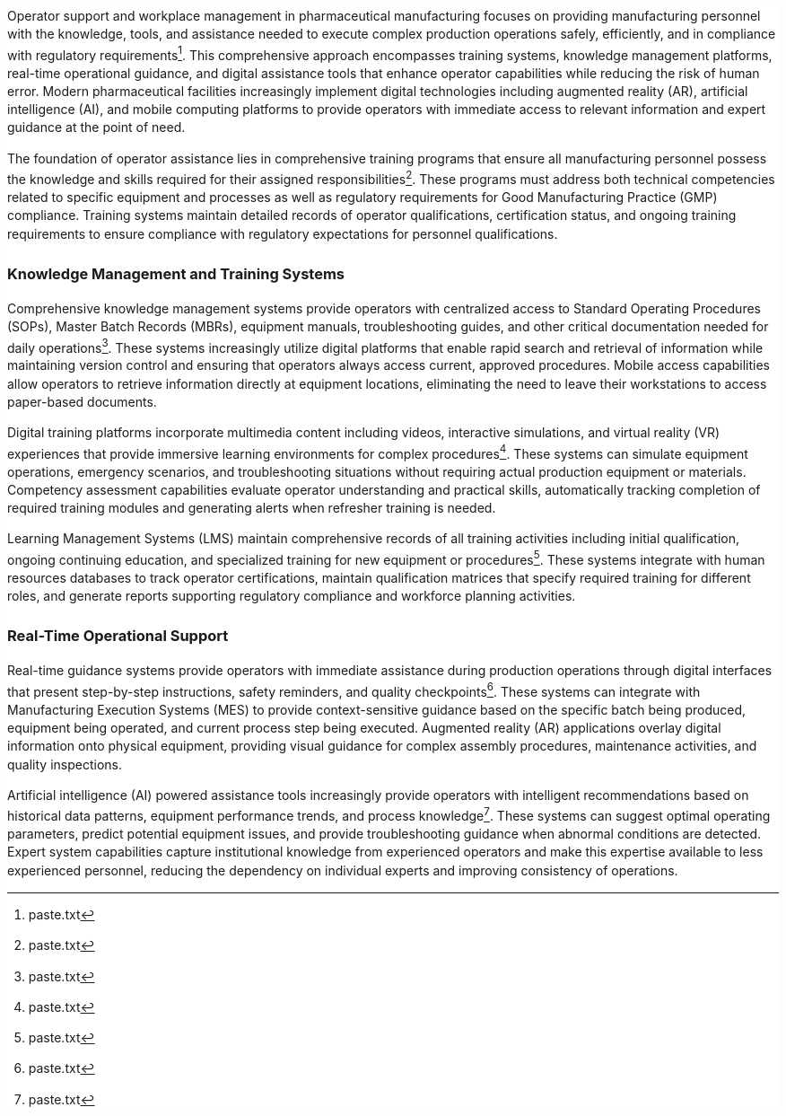 Operator support and workplace management in pharmaceutical manufacturing focuses on providing manufacturing personnel with the knowledge, tools, and assistance needed to execute complex production operations safely, efficiently, and in compliance with regulatory requirements[^1]. This comprehensive approach encompasses training systems, knowledge management platforms, real-time operational guidance, and digital assistance tools that enhance operator capabilities while reducing the risk of human error. Modern pharmaceutical facilities increasingly implement digital technologies including augmented reality (AR), artificial intelligence (AI), and mobile computing platforms to provide operators with immediate access to relevant information and expert guidance at the point of need.

The foundation of operator assistance lies in comprehensive training programs that ensure all manufacturing personnel possess the knowledge and skills required for their assigned responsibilities[^1]. These programs must address both technical competencies related to specific equipment and processes as well as regulatory requirements for Good Manufacturing Practice (GMP) compliance. Training systems maintain detailed records of operator qualifications, certification status, and ongoing training requirements to ensure compliance with regulatory expectations for personnel qualifications.

### Knowledge Management and Training Systems

Comprehensive knowledge management systems provide operators with centralized access to Standard Operating Procedures (SOPs), Master Batch Records (MBRs), equipment manuals, troubleshooting guides, and other critical documentation needed for daily operations[^1]. These systems increasingly utilize digital platforms that enable rapid search and retrieval of information while maintaining version control and ensuring that operators always access current, approved procedures. Mobile access capabilities allow operators to retrieve information directly at equipment locations, eliminating the need to leave their workstations to access paper-based documents.

Digital training platforms incorporate multimedia content including videos, interactive simulations, and virtual reality (VR) experiences that provide immersive learning environments for complex procedures[^1]. These systems can simulate equipment operations, emergency scenarios, and troubleshooting situations without requiring actual production equipment or materials. Competency assessment capabilities evaluate operator understanding and practical skills, automatically tracking completion of required training modules and generating alerts when refresher training is needed.

Learning Management Systems (LMS) maintain comprehensive records of all training activities including initial qualification, ongoing continuing education, and specialized training for new equipment or procedures[^1]. These systems integrate with human resources databases to track operator certifications, maintain qualification matrices that specify required training for different roles, and generate reports supporting regulatory compliance and workforce planning activities.

### Real-Time Operational Support

Real-time guidance systems provide operators with immediate assistance during production operations through digital interfaces that present step-by-step instructions, safety reminders, and quality checkpoints[^1]. These systems can integrate with Manufacturing Execution Systems (MES) to provide context-sensitive guidance based on the specific batch being produced, equipment being operated, and current process step being executed. Augmented reality (AR) applications overlay digital information onto physical equipment, providing visual guidance for complex assembly procedures, maintenance activities, and quality inspections.

Artificial intelligence (AI) powered assistance tools increasingly provide operators with intelligent recommendations based on historical data patterns, equipment performance trends, and process knowledge[^1]. These systems can suggest optimal operating parameters, predict potential equipment issues, and provide troubleshooting guidance when abnormal conditions are detected. Expert system capabilities capture institutional knowledge from experienced operators and make this expertise available to less experienced personnel, reducing the dependency on individual experts and improving consistency of operations.


[^1]: paste.txt
[^2]: https://www.tandfonline.com/doi/full/10.1080/00207543.2024.2334416
[^3]: https://discover.3ds.com/optimize-production-flows-and-batch-release-pharmaceutical-manufacturing
[^4]: https://www.digitalsoft.com/manufacturing-execution/shopfloor-scheduling-how-to-provide-visibility-and-responsiveness-to-supply-chain/
[^5]: https://appliedsmartfactory.com/wp-content/uploads/2022/02/Harnessing-the-Real-Capacity-of-Pharma-Manufacturing-Smart-Scheduling.pdf
[^6]: https://plm.sw.siemens.com/en-US/opcenter/execution/pharma/
[^7]: https://cyberplan.it/en/production-planning-in-the-pharmaceutical-industry/
[^8]: https://www.mastercontrol.com/manufacturing/pharma-mes/
[^9]: https://clarkstonconsulting.com/insights/continuous-pharmaceutical-manufacturing/
[^10]: https://www.idbs.com/knowledge-base/how-does-an-electronic-batch-record-work/
[^11]: https://www.processindustryforum.com/article/process-control-and-monitoring-for-the-pharmaceutical-industry
[^12]: https://www.tandfonline.com/doi/full/10.1080/21693277.2024.2324339
[^13]: https://www.aspentech.com/en/resources/on-demand-webinars/riding-the-rollercoaster-of-pharma-production-scheduling
[^14]: https://katanamrp.com/blog/shop-floor-planning/
[^15]: https://www.aimms.com/story/long-range-capacity-planning-with-network-design-technology/
[^16]: https://www.tandfonline.com/doi/full/10.1080/21693277.2024.2332285
[^17]: https://collaborate.princeton.edu/en/publications/overview-of-scheduling-methods-for-pharmaceutical-production
[^18]: https://www.tandfonline.com/doi/full/10.1080/00207543.2023.2173503
[^19]: https://www.koerber-pharma.com/en/solutions/software/werum-pas-x-mes-suite/werum-pas-x-scheduler
[^20]: https://drive.google.com/file/d/1Nntyqi7Ff2Mvqi7fBziSbRNPcL2UWVQc/view?usp=drive_link
[^21]: https://linkinghub.elsevier.com/retrieve/pii/S1474667016339416
[^22]: https://www.semanticscholar.org/paper/618a7db27bbbacd49a4a82e30a6740cf56d7fd9f
[^23]: https://www.semanticscholar.org/paper/edb3f98b996ea53c3dcea68864dc13dcb71ac181
[^24]: https://linkinghub.elsevier.com/retrieve/pii/S0925527323003341
[^25]: https://www.tandfonline.com/doi/full/10.1080/00207543.2023.2217297
[^26]: https://linkinghub.elsevier.com/retrieve/pii/S0925527324000665
[^27]: https://linkinghub.elsevier.com/retrieve/pii/S0925527324001683
[^28]: https://www.symestic.com/de-de/was-ist/production-scheduling
[^29]: https://www.planettogether.com/blog/production-scheduling-flexibility-in-pharmaceutical-manufacturing
[^30]: http://link.springer.com/10.1007/s00170-005-0164-0
[^31]: http://link.springer.com/10.1007/s00170-005-0090-1
[^32]: https://linkinghub.elsevier.com/retrieve/pii/S0098135421001241
[^33]: https://linkinghub.elsevier.com/retrieve/pii/S2212827115011518
[^34]: https://linkinghub.elsevier.com/retrieve/pii/S0098135414000982
[^35]: https://www.planettogether.com/blog/mastering-batch-production-scheduling-techniques-in-pharmaceutical-manufacturing
[^36]: https://link.springer.com/10.1007/978-3-642-20009-0_86
[^37]: https://www.semanticscholar.org/paper/2049cee1a867a87bd06fbac7c980214265c888c4
[^38]: https://www.linkedin.com/pulse/production-planning-control-pharmaceutical-industry-kaustubh-bhagat
[^39]: https://publications.ait.ac.at/de/publications/a-revision-of-production-planning-and-scheduling-methods-in-pharm
[^40]: https://www.porsche-consulting.com/international/en/publication/automation-production-planning-enhanced-ai
[^41]: https://www.semanticscholar.org/paper/046de0df4562625a14998f96601a28475a05e4bb
[^42]: https://dl.acm.org/doi/10.1145/3079079.3079103
[^43]: https://link.springer.com/10.1007/978-3-662-46981-1_8
[^44]: https://www.koerber-pharma.com/solutions/software/werum-pas-x-mes-suite/werum-pas-x-mbr-design-execution
[^45]: https://www.sw.siemens.com/en-US/technology/electronic-batch-record/
[^46]: https://www.semanticscholar.org/paper/3bacea93390c6cf8a18128435ed89b905b59c014
[^47]: https://linkinghub.elsevier.com/retrieve/pii/S0305054822003641
[^48]: https://link.springer.com/10.1007/s00521-023-08877-3
[^49]: https://linkinghub.elsevier.com/retrieve/pii/S0925527319303895
[^50]: https://my.3dexperience.3ds.com/welcome/compass-world/3dexperience-life-sciences-and-healthcare/made-to-cure-for-biopharma/production-scheduling
[^51]: https://www.planettogether.com/blog/dynamic-scheduling-in-pharmaceutical-manufacturing-the-key-to-agility-and-efficiency
[^52]: https://iieta.org/journals/jesa/paper/10.18280/jesa.560501
[^53]: https://onlinelibrary.wiley.com/doi/10.1111/glob.12159
[^54]: https://journals.sagepub.com/doi/10.1177/17496020231196422
[^55]: https://www.linkedin.com/pulse/demand-production-scheduling-pharmaceutical-akash-salaria-oc5se
[^56]: https://appliedsmartfactory.com/pharmaceutical-blog/pharma-4-0/algorithmic-scheduling/
[^57]: https://www2.deloitte.com/content/dam/Deloitte/global/Documents/Technology/gx-tech-shop-floor-next.pdf
[^58]: https://www.fastec.de/en/mes-fastec-4-pro/production-planning/
[^59]: https://researchbridgepublisher.com/index.php/ijsshr/article/view/142
[^60]: https://ejournal.umm.ac.id/index.php/jcse/article/view/25077
[^61]: https://journal.emwa.org/artificial-intelligence-and-machine-learning/Unlocking-new-efficiencies-How-structured-content-authoring-is-streamlining-the-production-of-clinical-documents-for-the-pharmaceutical-industry
[^62]: https://www.ijraset.com/best-journal/lean-concept-implimentaion-practices-in-small-and-medium-scale-pharmaceutical-industry
[^63]: http://www.growingscience.com/dsl/Vol13/dsl_2024_18.pdf
[^64]: http://services.igi-global.com/resolvedoi/resolve.aspx?doi=10.4018/978-1-7998-0945-6.ch081
[^65]: http://services.igi-global.com/resolvedoi/resolve.aspx?doi=10.4018/978-1-5225-2234-8.ch011
[^66]: https://academic.oup.com/heapol/article/34/6/440/5532172
[^67]: https://pharmuni.com/2024/10/30/strategic-planning-in-pharmaceutical-production/
[^68]: https://escholarship.org/content/qt2h00r320/qt2h00r320_noSplash_5a0206436021b1326bd370a2d66348fe.pdf?t=odi08k
[^69]: https://arxiv.org/abs/2411.15871
[^70]: https://ieeexplore.ieee.org/document/10988928/
[^71]: https://arxiv.org/abs/2501.12407
[^72]: https://ieeexplore.ieee.org/document/9671275/
[^73]: https://ieeexplore.ieee.org/document/9685833/
[^74]: https://ieeexplore.ieee.org/document/10208656/
[^75]: https://onlinelibrary.wiley.com/doi/10.1155/2019/7438710
[^76]: https://www.batchmaster.co.in/blog/improve-batch-processing-with-pharma-erp-software
[^77]: https://plm.sw.siemens.com/de-DE/opcenter/execution/pharma/
[^78]: https://www.apprentice.io/life-science-glossary/br-batch-record
[^79]: https://www.linkedin.com/pulse/embracing-digital-transformation-pharmaceutical-role-control-dicerto-jpfaf
[^80]: https://www.koerber-pharma.com/blog/boosting-efficiency-and-productivity-with-electronic-batch-recording-ebr
[^81]: https://ieeexplore.ieee.org/document/10421242/
[^82]: https://ieeexplore.ieee.org/document/10260396/
[^83]: https://www.spiedigitallibrary.org/conference-proceedings-of-spie/12566/2667657/An-adaptive-scheduling-approach-with-agent-and-Q-learning-for/10.1117/12.2667657.full
[^84]: https://ieeexplore.ieee.org/document/9551604/
[^85]: https://ieeexplore.ieee.org/document/9407522/
[^86]: https://www.deskera.com/blog/shop-floor-scheduling/
[^87]: https://ascsoftware.com/blog/understanding-shop-floor-control-key-concepts-explained/
[^88]: https://wm-synergy.com/pfm-is-revolutionizing-shop-floor-scheduling/
[^89]: https://www.criticalmanufacturing.com/blog/success-factors-for-shop-floor-scheduling/
[^1]: paste.txt
[^2]: https://pmc.ncbi.nlm.nih.gov/articles/PMC11360752/
[^3]: https://pmc.ncbi.nlm.nih.gov/articles/PMC3122044/
[^4]: https://pmc.ncbi.nlm.nih.gov/articles/PMC4759219/
[^5]: https://pmc.ncbi.nlm.nih.gov/articles/PMC4415584/
[^6]: https://ispe.org/pharmaceutical-engineering/march-april-2021/data-science-pharma-40tm-drug-development-production
[^7]: https://pmc.ncbi.nlm.nih.gov/articles/PMC9425710/
[^8]: https://pmc.ncbi.nlm.nih.gov/articles/PMC3980979/
[^9]: https://pmc.ncbi.nlm.nih.gov/articles/PMC11864096/
[^10]: https://cyberplan.it/en/production-planning-in-the-pharmaceutical-industry/
[^11]: https://pmc.ncbi.nlm.nih.gov/articles/PMC4399016/
[^12]: https://pmc.ncbi.nlm.nih.gov/articles/PMC8802271/
[^13]: https://pharmabossbd.com/role-of-ppic-in-pharmaceuticals/
[^14]: https://pmc.ncbi.nlm.nih.gov/articles/PMC8926382/
[^15]: https://pmc.ncbi.nlm.nih.gov/articles/PMC8466472/
[^16]: https://discover.3ds.com/optimize-production-flows-and-batch-release-pharmaceutical-manufacturing
[^17]: https://pmc.ncbi.nlm.nih.gov/articles/PMC11350267/
[^18]: https://pmc.ncbi.nlm.nih.gov/articles/PMC5746753/
[^19]: https://pmc.ncbi.nlm.nih.gov/articles/PMC8453788/
[^20]: https://pmc.ncbi.nlm.nih.gov/articles/PMC6713335/
[^21]: https://www.semanticscholar.org/paper/5a52c2fe5890fcad648727763d529f2e51807081
[^22]: https://www.semanticscholar.org/paper/e653b5aff612aa7ee454eac4e80c39e0661b37b0
[^23]: https://www.semanticscholar.org/paper/debebabed32d85133307bb7c099364f6995fdf22
[^24]: https://www.semanticscholar.org/paper/c5880fa86b7c30a2fb67d629e6dba6ffc9f13282
[^25]: https://www.semanticscholar.org/paper/e76cf4802e58fba17da90ea81959060814ba3a99
[^26]: https://www.semanticscholar.org/paper/2049cee1a867a87bd06fbac7c980214265c888c4
[^27]: https://www.semanticscholar.org/paper/d2eb1780185bd2e3ca41b9b86ad116afdbbffd7e
[^28]: https://www.semanticscholar.org/paper/b76196e6e86dbb0b2d28922bb42544708f78fe6a
[^29]: https://www.semanticscholar.org/paper/49ac02aa0a3aa8d2a11624c96bedc99fd83f0446
[^30]: https://www.ncbi.nlm.nih.gov/pmc/articles/PMC6736431/
[^31]: https://pmc.ncbi.nlm.nih.gov/articles/PMC4037495/
[^32]: https://www.linkedin.com/pulse/production-planning-control-pharmaceutical-industry-kaustubh-bhagat
[^33]: https://www.sciencedirect.com/science/article/pii/S0098135423000327
[^34]: https://pharmuni.com/2024/10/30/strategic-planning-in-pharmaceutical-production/
[^35]: https://www.aimms.com/story/long-range-capacity-planning-with-network-design-technology/
[^36]: https://scw.ai/news/product/scheduling-optimization/
[^37]: https://www.planettogether.com/blog/strategic-considerations-for-long-term-production-planning-in-pharmaceutical-manufacturing
[^38]: https://www.semanticscholar.org/paper/7b8c1721587f365c154ba5cab84f0921de68ca00
[^39]: https://www.semanticscholar.org/paper/7a97413bc149c9051e1be6de42703c9334f94eb2
[^40]: https://www.semanticscholar.org/paper/8fe1d48e7282241849cc5e44e6049b8264ad222e
[^41]: https://www.semanticscholar.org/paper/bafeec65cc85b998031a39547f3db12183735fa1
[^42]: https://www.semanticscholar.org/paper/2414abca3ec3ce69e458e59569007e3c70793f13
[^43]: https://www.semanticscholar.org/paper/fb9e2ff1630971bba2efe931988e15f2099e310f
[^44]: https://www.semanticscholar.org/paper/20cb460d6c99b138c331776b5fc39a9ae519d617
[^45]: https://www.semanticscholar.org/paper/f7abee9590bc7955b3e45bce97ad42cfd20cb8c4
[^46]: https://www.semanticscholar.org/paper/d50587cadb27a37073708b31b0da832fa0993fb9
[^47]: https://www.semanticscholar.org/paper/1d07b633bae5c1b57ca21c00fdc166d3da3e1956
[^48]: https://www.cin7.com/blog/production-planning-key-concepts-and-best-practices/
[^49]: https://www.epicflow.com/blog/a-guide-to-production-planning-and-scheduling-for-manufacturing/
[^50]: https://amplelogic.com/best-practices-for-implementing-qc-planning-scheduling-in-pharma/
[^51]: https://kanboapp.com/en/work-coordination/mastering-pharmaceutical-production-planning-navigating-challenges-with-strategic-expertise/
[^52]: https://www.semanticscholar.org/paper/046de0df4562625a14998f96601a28475a05e4bb
[^53]: https://arxiv.org/abs/2411.15871
[^54]: https://www.semanticscholar.org/paper/0e3c656d038d138e8c304b6317e2d16cb5462c9c
[^55]: https://arxiv.org/abs/2501.12407
[^56]: https://www.semanticscholar.org/paper/04ac9897181092e04360e8966d032d7bd40f1371
[^57]: https://arxiv.org/abs/2111.08759
[^58]: https://www.semanticscholar.org/paper/6f9f53f9f200ed9a8dcde7da4b0356c7977860c4
[^59]: https://www.semanticscholar.org/paper/6b953efdfa924a2bd29faa592a90c0dab920587e
[^60]: https://arxiv.org/abs/2301.05768
[^61]: https://www.semanticscholar.org/paper/3ac49a664d425400bed151644f36689a6b10f77f
[^62]: https://pmc.ncbi.nlm.nih.gov/articles/PMC6706913/
[^63]: https://plm.sw.siemens.com/de-DE/opcenter/execution/pharma/
[^64]: https://www.process.vogel.de/batchprozesse-in-pharma-food-und-feinchemie-a-ed97b6544a00ae7d0d0254d749cfd8ff/
[^65]: https://www.batchmaster.co.in/blog/improve-batch-processing-with-pharma-erp-software
[^66]: https://www.koerber-pharma.com/en/glossary/batch-record
[^67]: https://www.leucine.io/mes-blogs/batch-production-in-pharma
[^68]: https://www.sw.siemens.com/en-US/technology/master-batch-record/
[^69]: https://www.mt.com/us/en/home/applications/L1_AutoChem_Applications/L2_PAT.html
[^70]: https://zamann-pharma.com/glossary/pharmaceutical-batch-release/
[^71]: https://accevosystems.com/glossary/mbr-master-batch-record/
[^72]: https://www.bruker.com/de/products-and-solutions/process-analytical-technology.html
[^73]: https://www.semanticscholar.org/paper/23476c34f50a34531f138f2f53e732ecc69941a4
[^74]: https://www.semanticscholar.org/paper/6086d765ccaa19da33cca5bebdbdad203516dc1d
[^75]: https://www.semanticscholar.org/paper/5c9f86fec311672b17351f04a118aa8424769e7f
[^76]: https://www.semanticscholar.org/paper/618a7db27bbbacd49a4a82e30a6740cf56d7fd9f
[^77]: https://www.semanticscholar.org/paper/c49768720e9685517f0de801d0ef85a543d1bbbe
[^78]: https://www.semanticscholar.org/paper/bfd80f1e15330e9ff29a9012015a89a20146bd7a
[^79]: https://www.semanticscholar.org/paper/c05441615cf7ab2e98a6436c87a6daa1ee3e45fa
[^80]: https://www.semanticscholar.org/paper/267c9df3baf0c15a3194598233b9876d675a503f
[^81]: https://www.semanticscholar.org/paper/35187a7e40f1979af2636e64d9fb8fdf2a074ccc
[^82]: https://www.semanticscholar.org/paper/1a3dfb87a6efc31a92bede40352849c7cd377b2b
[^83]: https://www.porsche-consulting.com/de/de/publikation/automation-production-planning-enhanced-ai
[^84]: https://www.agendrix.com/blog/pharmacy-work-schedule-examples
[^85]: https://www.orsoft.net/en/industries/life-sciences-pharma/strategical-planning-in-the-pharmaceutical-industry/
[^86]: https://www.planettogether.com/blog/implementation-of-advanced-scheduling-algorithms-for-dynamic-production-planning-in-pharmaceutical-manufacturing
[^87]: https://www.planettogether.com/blog/real-time-scheduling-optimization-enhancing-efficiency-in-pharmaceutical-manufacturing
[^88]: https://www.semanticscholar.org/paper/3f74694d2789e5bf4d38dc927dfad4225c8099ad
[^89]: https://www.semanticscholar.org/paper/a42db6d6ea5d54e53fb1f4e87f0c528c0a193b75
[^90]: https://www.semanticscholar.org/paper/3f95a5e3b11974299d5ac8927d7bb045588f1ba9
[^91]: https://www.semanticscholar.org/paper/80b7754fd8febc836219770dcdb1358c54a7d27d
[^92]: https://www.semanticscholar.org/paper/f0d62aaa35aea8e77cee9c78f39ffc6285aa38fd
[^93]: https://www.semanticscholar.org/paper/d6172ac45a8313a1a5cffc7a2ba4f10cf3dd4067
[^94]: https://www.semanticscholar.org/paper/9618bdc6525b7a7b42ab721b2ca98bd38dbc0b59
[^95]: https://www.semanticscholar.org/paper/cfa3cdcdbbdddd8cee78655f9f31f43ec119edd9
[^96]: https://arxiv.org/abs/1903.08609
[^97]: https://pmc.ncbi.nlm.nih.gov/articles/PMC4348129/
[^98]: https://arxiv.org/pdf/2501.10895.pdf
[^99]: https://pmc.ncbi.nlm.nih.gov/articles/PMC8130218/
[^100]: http://arxiv.org/pdf/2502.09527.pdf
[^101]: https://arxiv.org/pdf/2310.08721.pdf
[^102]: https://pmc.ncbi.nlm.nih.gov/articles/PMC8376725/
[^103]: https://pmc.ncbi.nlm.nih.gov/articles/PMC11471903/
[^104]: https://pmc.ncbi.nlm.nih.gov/articles/PMC9443430/
[^105]: https://pmc.ncbi.nlm.nih.gov/articles/PMC6733292/
[^106]: https://pmc.ncbi.nlm.nih.gov/articles/PMC10339337/
[^107]: https://pmc.ncbi.nlm.nih.gov/articles/PMC5575510/
[^108]: https://pmc.ncbi.nlm.nih.gov/articles/PMC3977072/
[^109]: https://www.aspentech.com/en/resources/on-demand-webinars/riding-the-rollercoaster-of-pharma-production-scheduling
[^110]: https://www.spinnakerls.com/post/navigating-uncertainty-how-scenario-planning-empowers-fp-a-in-pharma-and-biotech
[^111]: https://www.dataparc.com/manufacturing-data-integration/
